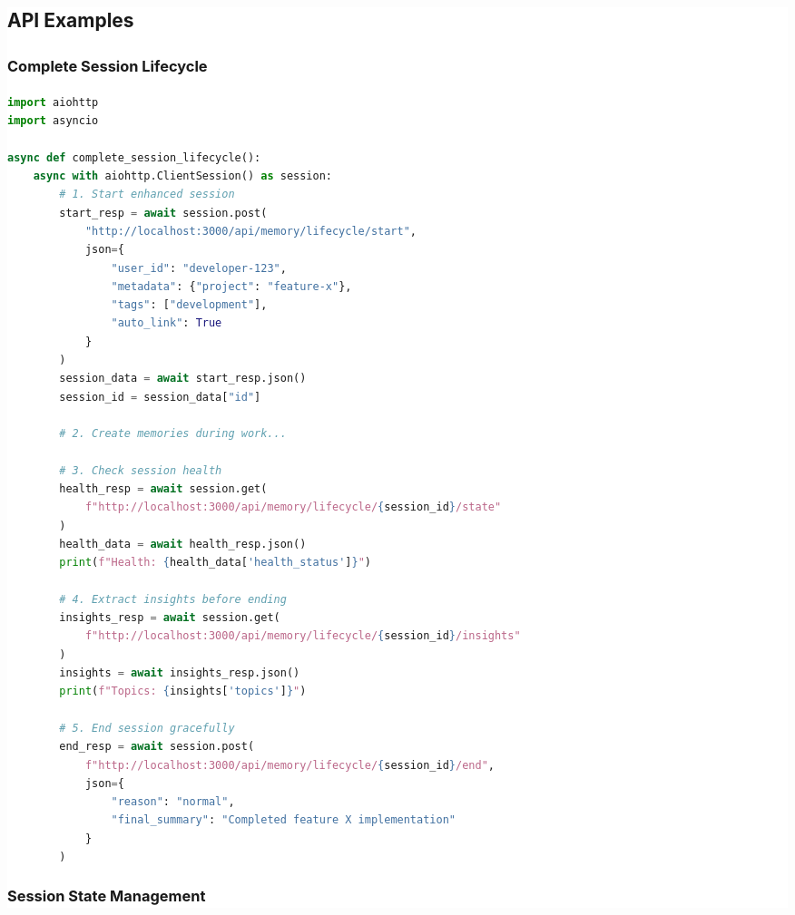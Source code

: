## API Examples

### Complete Session Lifecycle

```python
import aiohttp
import asyncio

async def complete_session_lifecycle():
    async with aiohttp.ClientSession() as session:
        # 1. Start enhanced session
        start_resp = await session.post(
            "http://localhost:3000/api/memory/lifecycle/start",
            json={
                "user_id": "developer-123",
                "metadata": {"project": "feature-x"},
                "tags": ["development"],
                "auto_link": True
            }
        )
        session_data = await start_resp.json()
        session_id = session_data["id"]
        
        # 2. Create memories during work...
        
        # 3. Check session health
        health_resp = await session.get(
            f"http://localhost:3000/api/memory/lifecycle/{session_id}/state"
        )
        health_data = await health_resp.json()
        print(f"Health: {health_data['health_status']}")
        
        # 4. Extract insights before ending
        insights_resp = await session.get(
            f"http://localhost:3000/api/memory/lifecycle/{session_id}/insights"
        )
        insights = await insights_resp.json()
        print(f"Topics: {insights['topics']}")
        
        # 5. End session gracefully
        end_resp = await session.post(
            f"http://localhost:3000/api/memory/lifecycle/{session_id}/end",
            json={
                "reason": "normal",
                "final_summary": "Completed feature X implementation"
            }
        )
```

### Session State Management
